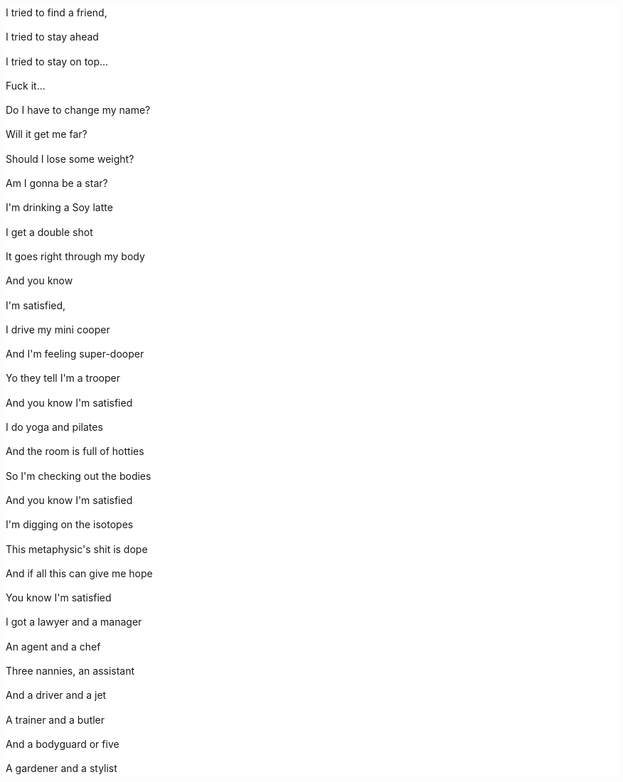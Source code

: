 I tried to find a friend, 

I tried to stay ahead 

I tried to stay on top...



Fuck it... 

Do I have to change my name? 

Will it get me far? 

Should I lose some weight? 

Am I gonna be a star?



I'm drinking a Soy latte 

I get a double shot 

It goes right through my body 

And you know 

I'm satisfied,

I drive my mini cooper 

And I'm feeling super-dooper 

Yo they tell I'm a trooper 

And you know I'm satisfied 

I do yoga and pilates 

And the room is full of hotties 

So I'm checking out the bodies 

And you know I'm satisfied 

I'm digging on the isotopes 

This metaphysic's shit is dope 

And if all this can give me hope 

You know I'm satisfied 

I got a lawyer and a manager 

An agent and a chef 

Three nannies, an assistant 

And a driver and a jet 

A trainer and a butler 

And a bodyguard or five 

A gardener and a stylist 
